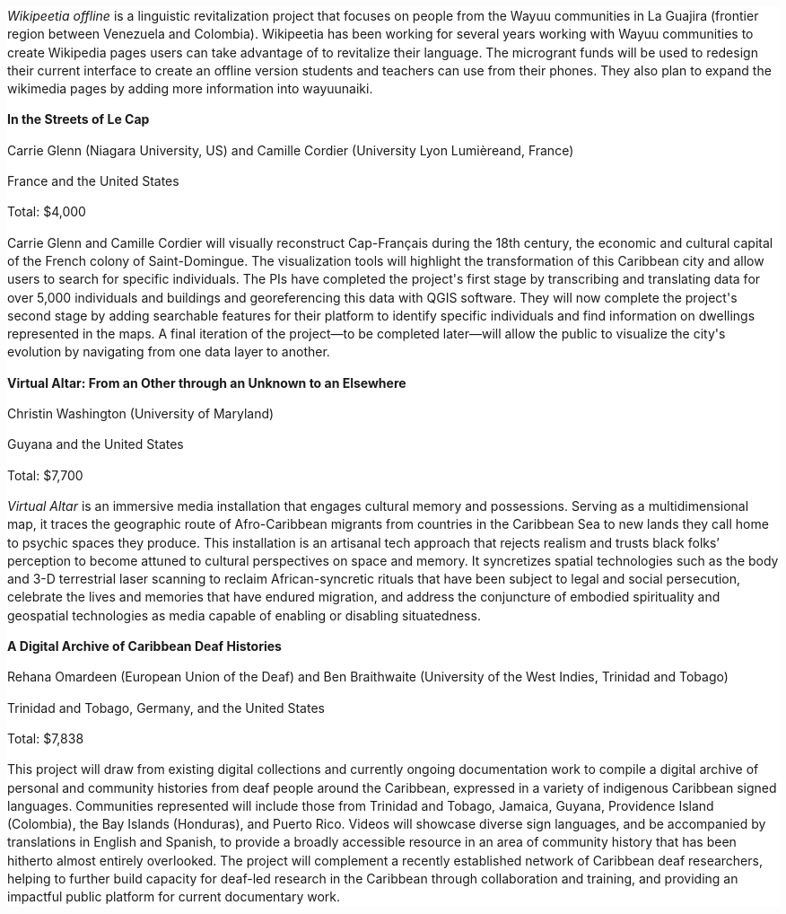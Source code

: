 <p><i>Wikipeetia offline</i> is a linguistic revitalization project that focuses on people from the Wayuu communities in La Guajira (frontier region between Venezuela and Colombia). Wikipeetia has been working for several years working with Wayuu communities to create Wikipedia pages users can take advantage of to revitalize their language. The microgrant funds will be used to redesign their current interface to create an offline version students and teachers can use from their phones. They also plan to expand the wikimedia pages by adding more information into wayuunaiki.</p>

**In the Streets of Le Cap**
<p>Carrie Glenn (Niagara University, US) and Camille Cordier (University Lyon Lumièreand, France)</p>
<p>France and the United States </p>
<p>Total: $4,000</p>

<p>Carrie Glenn and Camille Cordier will visually reconstruct Cap-Français during the 18th century, the economic and cultural capital of the French colony of Saint-Domingue. The visualization tools will highlight the transformation of this Caribbean city and allow users to search for specific individuals. The PIs have completed the project's first stage by transcribing and translating data for over 5,000 individuals and buildings and georeferencing this data with QGIS software. They will now complete the project's second stage by adding searchable features for their platform to identify specific individuals and find information on dwellings represented in the maps. A final iteration of the project—to be completed later—will allow the public to visualize the city's evolution by navigating from one data layer to another.</p>

**Virtual Altar: From an Other through an Unknown to an Elsewhere**
<p>Christin Washington (University of Maryland)</p>
<p>Guyana and the United States</p> 
<p>Total: $7,700</p>

<p><i>Virtual Altar</i> is an immersive media installation that engages cultural memory and possessions. Serving as a multidimensional map, it traces the geographic route of Afro-Caribbean migrants from countries in the Caribbean Sea to new lands they call home to psychic spaces they produce. This installation is an artisanal tech approach that rejects realism and trusts black folks’ perception to become attuned to cultural perspectives on space and memory. It syncretizes spatial technologies such as the body and 3-D terrestrial laser scanning to reclaim African-syncretic rituals that have been subject to legal and social persecution, celebrate the lives and memories that have endured migration, and address the conjuncture of embodied spirituality and geospatial technologies as media capable of enabling or disabling situatedness.</p>

**A Digital Archive of Caribbean Deaf Histories**
<p>Rehana Omardeen (European Union of the Deaf) and Ben Braithwaite (University of the West Indies, Trinidad and Tobago)</p>
<p>Trinidad and Tobago, Germany, and the United States </p> 
<p>Total: $7,838</p> 
 
<p>This project will draw from existing digital collections and currently ongoing documentation work to compile a digital archive of personal and community histories from deaf people around the Caribbean, expressed in a variety of indigenous Caribbean signed languages. Communities represented will include those from Trinidad and Tobago, Jamaica, Guyana, Providence Island (Colombia), the Bay Islands (Honduras), and Puerto Rico. Videos will showcase diverse sign languages, and be accompanied by translations in English and Spanish, to provide a broadly accessible resource in an area of community history that has been hitherto almost entirely overlooked. The project will complement a recently established network of Caribbean deaf researchers, helping to further build capacity for deaf-led research in the Caribbean through collaboration and training, and providing an impactful public platform for current documentary work.</p>
